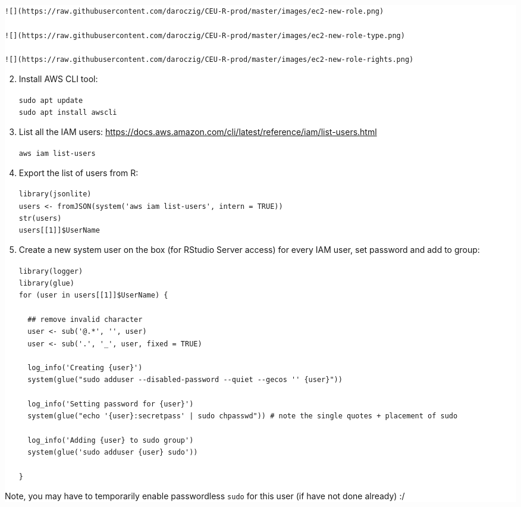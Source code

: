     ![](https://raw.githubusercontent.com/daroczig/CEU-R-prod/master/images/ec2-new-role.png)

    ![](https://raw.githubusercontent.com/daroczig/CEU-R-prod/master/images/ec2-new-role-type.png)

    ![](https://raw.githubusercontent.com/daroczig/CEU-R-prod/master/images/ec2-new-role-rights.png)

2. Install AWS CLI tool:

    ```
    sudo apt update
    sudo apt install awscli
    ```

3. List all the IAM users: https://docs.aws.amazon.com/cli/latest/reference/iam/list-users.html

   ```
   aws iam list-users
   ```

4. Export the list of users from R:

   ```
   library(jsonlite)
   users <- fromJSON(system('aws iam list-users', intern = TRUE))
   str(users)
   users[[1]]$UserName
   ```

5. Create a new system user on the box (for RStudio Server access) for every IAM user, set password and add to group:

   ```
   library(logger)
   library(glue)
   for (user in users[[1]]$UserName) {

     ## remove invalid character
     user <- sub('@.*', '', user)
     user <- sub('.', '_', user, fixed = TRUE)

     log_info('Creating {user}')
     system(glue("sudo adduser --disabled-password --quiet --gecos '' {user}"))

     log_info('Setting password for {user}')
     system(glue("echo '{user}:secretpass' | sudo chpasswd")) # note the single quotes + placement of sudo

     log_info('Adding {user} to sudo group')
     system(glue('sudo adduser {user} sudo'))

   }
   ```

Note, you may have to temporarily enable passwordless `sudo` for this user (if have not done already) :/
